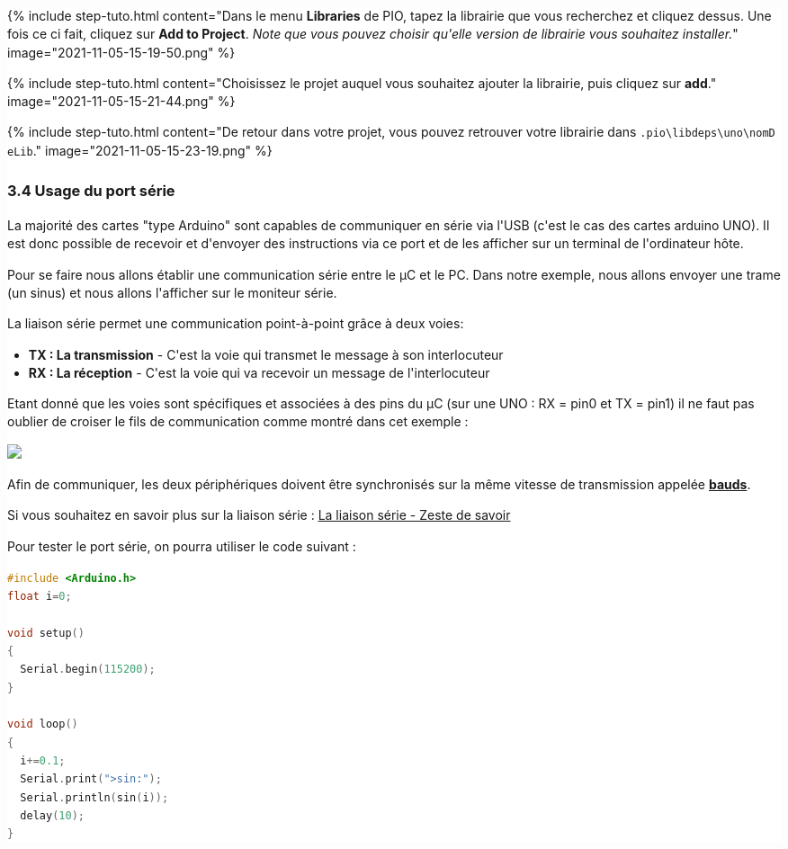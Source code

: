 {% include step-tuto.html 
content="Dans le menu **Libraries** de PIO, tapez la librairie que vous recherchez et cliquez dessus. Une fois ce ci fait, cliquez sur **Add to Project**.
*Note que vous pouvez choisir qu'elle version de librairie vous souhaitez installer.*" 
image="2021-11-05-15-19-50.png" %}

{% include step-tuto.html 
content="Choisissez le projet auquel vous souhaitez ajouter la librairie, puis cliquez sur **add**." 
image="2021-11-05-15-21-44.png" %}

{% include step-tuto.html 
content="De retour dans votre projet, vous pouvez retrouver votre librairie dans `.pio\libdeps\uno\nomDeLib`." 
image="2021-11-05-15-23-19.png" %}

### 3.4  Usage du port série

La majorité des cartes "type Arduino" sont capables de communiquer en série via l'USB (c'est le cas des cartes arduino UNO). Il est donc possible de recevoir et d'envoyer des instructions via ce port et de les afficher sur un terminal de l'ordinateur hôte.

Pour se faire nous allons établir une communication série entre le µC et le PC. Dans notre exemple, nous allons envoyer une trame (un sinus) et nous allons l'afficher sur le moniteur série.

La liaison série permet une communication point-à-point grâce à deux voies:
- **TX : La transmission** - C'est la voie qui transmet le message à son interlocuteur
- **RX : La réception** - C'est la voie qui va recevoir un message de l'interlocuteur

Etant donné que les voies sont spécifiques et associées à des pins du µC (sur une UNO : RX = pin0 et TX = pin1) il ne faut pas oublier de croiser le fils de communication comme montré dans cet exemple :

![](2021-11-05-15-55-36.png)

Afin de communiquer, les deux périphériques doivent être synchronisés sur la même vitesse de transmission appelée [**bauds**](https://fr.wikipedia.org/wiki/Baud_(mesure)).

Si vous souhaitez en savoir plus sur la liaison série : 
[La liaison série - Zeste de savoir](https://zestedesavoir.com/tutoriels/686/arduino-premiers-pas-en-informatique-embarquee/744_la-communication-avec-arduino/3426_generalites-sur-la-voie-serie/)

Pour tester le port série, on pourra utiliser le code suivant :

``` c++
#include <Arduino.h>
float i=0;

void setup() 
{
  Serial.begin(115200);
}

void loop() 
{
  i+=0.1;
  Serial.print(">sin:");
  Serial.println(sin(i));
  delay(10);
}

```
